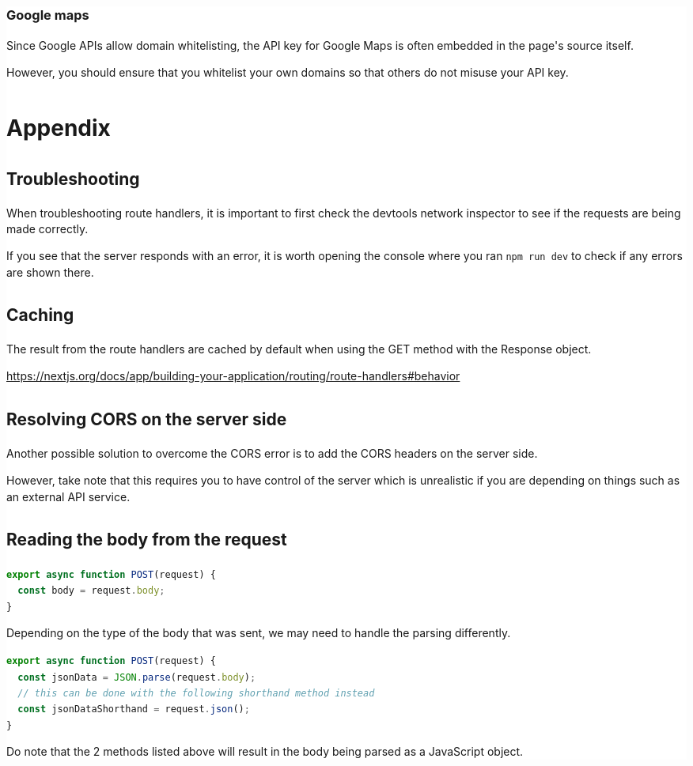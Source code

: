 ### Google maps

Since Google APIs allow domain whitelisting, the API key for Google Maps is often embedded in the page's source itself.

However, you should ensure that you whitelist your own domains so that others do not misuse your API key.

# Appendix

## Troubleshooting

When troubleshooting route handlers, it is important to first check the devtools network inspector to see if the requests are being made correctly.

If you see that the server responds with an error, it is worth opening the console where you ran `npm run dev` to check if any errors are shown there.

## Caching

The result from the route handlers are cached by default when using the GET method with the Response object.

https://nextjs.org/docs/app/building-your-application/routing/route-handlers#behavior

## Resolving CORS on the server side

Another possible solution to overcome the CORS error is to add the CORS headers on the server side.

However, take note that this requires you to have control of the server which is unrealistic if you are depending on things such as an external API service.

## Reading the body from the request

```js
export async function POST(request) {
  const body = request.body;
}
```

Depending on the type of the body that was sent, we may need to handle the parsing differently.

```js
export async function POST(request) {
  const jsonData = JSON.parse(request.body);
  // this can be done with the following shorthand method instead
  const jsonDataShorthand = request.json();
}
```

Do note that the 2 methods listed above will result in the body being parsed as a JavaScript object.
